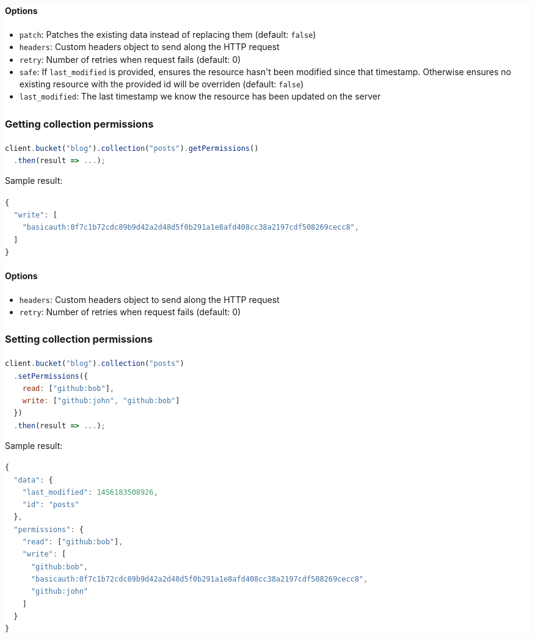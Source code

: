 #### Options

- `patch`: Patches the existing data instead of replacing them (default: `false`)
- `headers`: Custom headers object to send along the HTTP request
- `retry`: Number of retries when request fails (default: 0)
- `safe`: If `last_modified` is provided, ensures the resource hasn't been modified since that timestamp. Otherwise ensures no existing resource with the provided id will be overriden (default: `false`)
- `last_modified`: The last timestamp we know the resource has been updated on the server

### Getting collection permissions

```js
client.bucket("blog").collection("posts").getPermissions()
  .then(result => ...);
```

Sample result:

```js
{
  "write": [
    "basicauth:0f7c1b72cdc89b9d42a2d48d5f0b291a1e8afd408cc38a2197cdf508269cecc8",
  ]
}
```

#### Options

- `headers`: Custom headers object to send along the HTTP request
- `retry`: Number of retries when request fails (default: 0)

### Setting collection permissions

```js
client.bucket("blog").collection("posts")
  .setPermissions({
    read: ["github:bob"],
    write: ["github:john", "github:bob"]
  })
  .then(result => ...);
```

Sample result:

```js
{
  "data": {
    "last_modified": 1456183508926,
    "id": "posts"
  },
  "permissions": {
    "read": ["github:bob"],
    "write": [
      "github:bob",
      "basicauth:0f7c1b72cdc89b9d42a2d48d5f0b291a1e8afd408cc38a2197cdf508269cecc8",
      "github:john"
    ]
  }
}
```
